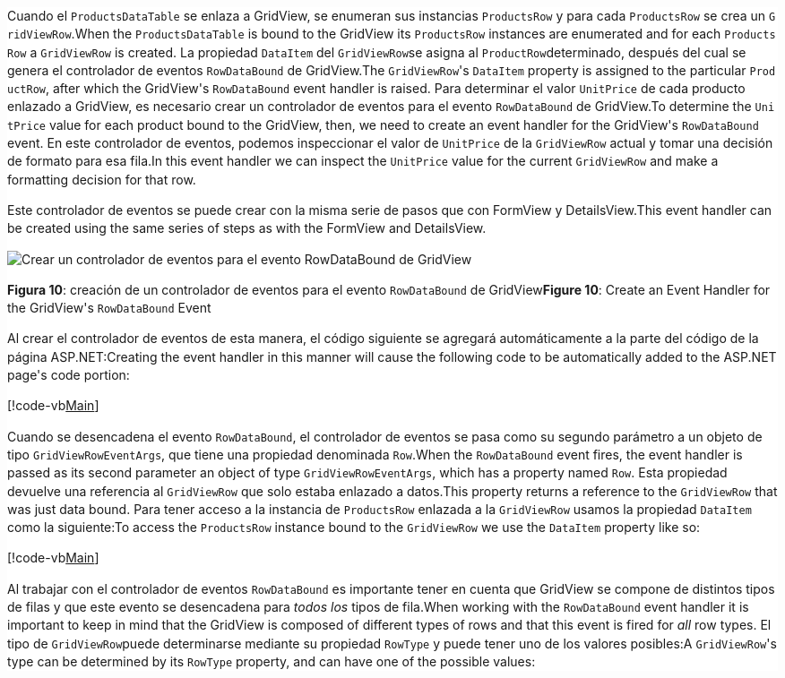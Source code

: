 <span data-ttu-id="0cb9d-257">Cuando el `ProductsDataTable` se enlaza a GridView, se enumeran sus instancias `ProductsRow` y para cada `ProductsRow` se crea un `GridViewRow`.</span><span class="sxs-lookup"><span data-stu-id="0cb9d-257">When the `ProductsDataTable` is bound to the GridView its `ProductsRow` instances are enumerated and for each `ProductsRow` a `GridViewRow` is created.</span></span> <span data-ttu-id="0cb9d-258">La propiedad `DataItem` del `GridViewRow`se asigna al `ProductRow`determinado, después del cual se genera el controlador de eventos `RowDataBound` de GridView.</span><span class="sxs-lookup"><span data-stu-id="0cb9d-258">The `GridViewRow`'s `DataItem` property is assigned to the particular `ProductRow`, after which the GridView's `RowDataBound` event handler is raised.</span></span> <span data-ttu-id="0cb9d-259">Para determinar el valor `UnitPrice` de cada producto enlazado a GridView, es necesario crear un controlador de eventos para el evento `RowDataBound` de GridView.</span><span class="sxs-lookup"><span data-stu-id="0cb9d-259">To determine the `UnitPrice` value for each product bound to the GridView, then, we need to create an event handler for the GridView's `RowDataBound` event.</span></span> <span data-ttu-id="0cb9d-260">En este controlador de eventos, podemos inspeccionar el valor de `UnitPrice` de la `GridViewRow` actual y tomar una decisión de formato para esa fila.</span><span class="sxs-lookup"><span data-stu-id="0cb9d-260">In this event handler we can inspect the `UnitPrice` value for the current `GridViewRow` and make a formatting decision for that row.</span></span>

<span data-ttu-id="0cb9d-261">Este controlador de eventos se puede crear con la misma serie de pasos que con FormView y DetailsView.</span><span class="sxs-lookup"><span data-stu-id="0cb9d-261">This event handler can be created using the same series of steps as with the FormView and DetailsView.</span></span>

![Crear un controlador de eventos para el evento RowDataBound de GridView](custom-formatting-based-upon-data-vb/_static/image24.png)

<span data-ttu-id="0cb9d-263">**Figura 10**: creación de un controlador de eventos para el evento `RowDataBound` de GridView</span><span class="sxs-lookup"><span data-stu-id="0cb9d-263">**Figure 10**: Create an Event Handler for the GridView's `RowDataBound` Event</span></span>

<span data-ttu-id="0cb9d-264">Al crear el controlador de eventos de esta manera, el código siguiente se agregará automáticamente a la parte del código de la página ASP.NET:</span><span class="sxs-lookup"><span data-stu-id="0cb9d-264">Creating the event handler in this manner will cause the following code to be automatically added to the ASP.NET page's code portion:</span></span>

[!code-vb[Main](custom-formatting-based-upon-data-vb/samples/sample14.vb)]

<span data-ttu-id="0cb9d-265">Cuando se desencadena el evento `RowDataBound`, el controlador de eventos se pasa como su segundo parámetro a un objeto de tipo `GridViewRowEventArgs`, que tiene una propiedad denominada `Row`.</span><span class="sxs-lookup"><span data-stu-id="0cb9d-265">When the `RowDataBound` event fires, the event handler is passed as its second parameter an object of type `GridViewRowEventArgs`, which has a property named `Row`.</span></span> <span data-ttu-id="0cb9d-266">Esta propiedad devuelve una referencia al `GridViewRow` que solo estaba enlazado a datos.</span><span class="sxs-lookup"><span data-stu-id="0cb9d-266">This property returns a reference to the `GridViewRow` that was just data bound.</span></span> <span data-ttu-id="0cb9d-267">Para tener acceso a la instancia de `ProductsRow` enlazada a la `GridViewRow` usamos la propiedad `DataItem` como la siguiente:</span><span class="sxs-lookup"><span data-stu-id="0cb9d-267">To access the `ProductsRow` instance bound to the `GridViewRow` we use the `DataItem` property like so:</span></span>

[!code-vb[Main](custom-formatting-based-upon-data-vb/samples/sample15.vb)]

<span data-ttu-id="0cb9d-268">Al trabajar con el controlador de eventos `RowDataBound` es importante tener en cuenta que GridView se compone de distintos tipos de filas y que este evento se desencadena para *todos los* tipos de fila.</span><span class="sxs-lookup"><span data-stu-id="0cb9d-268">When working with the `RowDataBound` event handler it is important to keep in mind that the GridView is composed of different types of rows and that this event is fired for *all* row types.</span></span> <span data-ttu-id="0cb9d-269">El tipo de `GridViewRow`puede determinarse mediante su propiedad `RowType` y puede tener uno de los valores posibles:</span><span class="sxs-lookup"><span data-stu-id="0cb9d-269">A `GridViewRow`'s type can be determined by its `RowType` property, and can have one of the possible values:</span></span>
